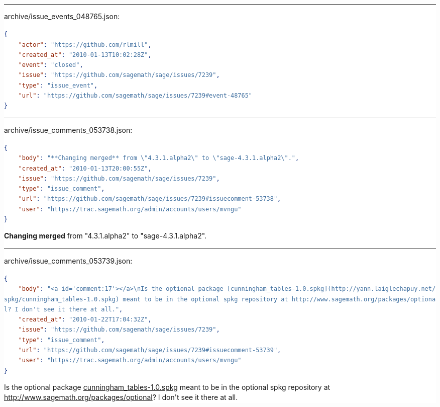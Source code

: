

---

archive/issue_events_048765.json:
```json
{
    "actor": "https://github.com/rlmill",
    "created_at": "2010-01-13T10:02:28Z",
    "event": "closed",
    "issue": "https://github.com/sagemath/sage/issues/7239",
    "type": "issue_event",
    "url": "https://github.com/sagemath/sage/issues/7239#event-48765"
}
```



---

archive/issue_comments_053738.json:
```json
{
    "body": "**Changing merged** from \"4.3.1.alpha2\" to \"sage-4.3.1.alpha2\".",
    "created_at": "2010-01-13T20:00:55Z",
    "issue": "https://github.com/sagemath/sage/issues/7239",
    "type": "issue_comment",
    "url": "https://github.com/sagemath/sage/issues/7239#issuecomment-53738",
    "user": "https://trac.sagemath.org/admin/accounts/users/mvngu"
}
```

**Changing merged** from "4.3.1.alpha2" to "sage-4.3.1.alpha2".



---

archive/issue_comments_053739.json:
```json
{
    "body": "<a id='comment:17'></a>\nIs the optional package [cunningham_tables-1.0.spkg](http://yann.laiglechapuy.net/spkg/cunningham_tables-1.0.spkg) meant to be in the optional spkg repository at http://www.sagemath.org/packages/optional? I don't see it there at all.",
    "created_at": "2010-01-22T17:04:32Z",
    "issue": "https://github.com/sagemath/sage/issues/7239",
    "type": "issue_comment",
    "url": "https://github.com/sagemath/sage/issues/7239#issuecomment-53739",
    "user": "https://trac.sagemath.org/admin/accounts/users/mvngu"
}
```

<a id='comment:17'></a>
Is the optional package [cunningham_tables-1.0.spkg](http://yann.laiglechapuy.net/spkg/cunningham_tables-1.0.spkg) meant to be in the optional spkg repository at http://www.sagemath.org/packages/optional? I don't see it there at all.

